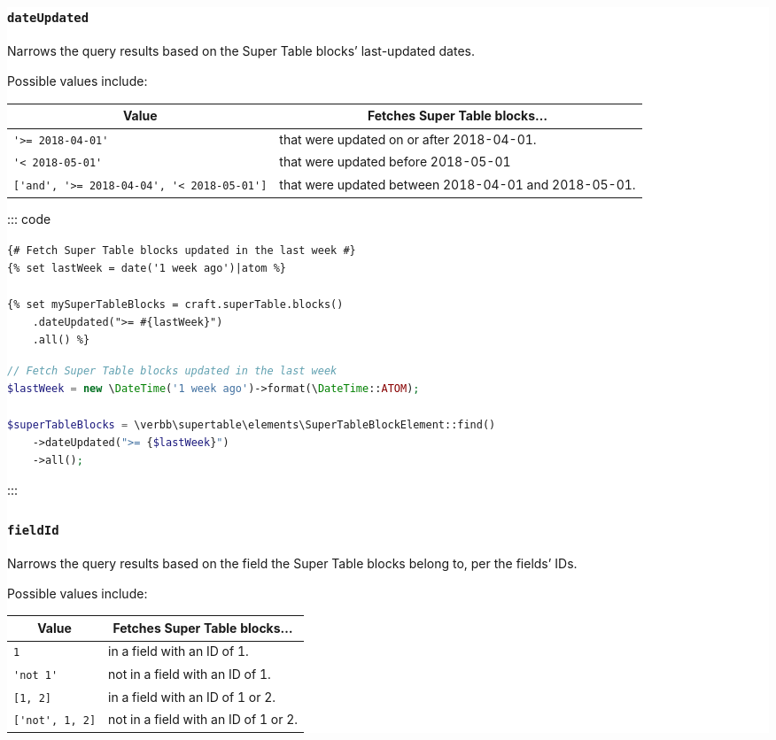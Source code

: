

### `dateUpdated`

Narrows the query results based on the Super Table blocks’ last-updated dates.

Possible values include:

| Value | Fetches Super Table blocks…
| - | -
| `'>= 2018-04-01'` | that were updated on or after 2018-04-01.
| `'< 2018-05-01'` | that were updated before 2018-05-01
| `['and', '>= 2018-04-04', '< 2018-05-01']` | that were updated between 2018-04-01 and 2018-05-01.

::: code
```twig
{# Fetch Super Table blocks updated in the last week #}
{% set lastWeek = date('1 week ago')|atom %}

{% set mySuperTableBlocks = craft.superTable.blocks()
    .dateUpdated(">= #{lastWeek}")
    .all() %}
```

```php
// Fetch Super Table blocks updated in the last week
$lastWeek = new \DateTime('1 week ago')->format(\DateTime::ATOM);

$superTableBlocks = \verbb\supertable\elements\SuperTableBlockElement::find()
    ->dateUpdated(">= {$lastWeek}")
    ->all();
```
:::



### `fieldId`

Narrows the query results based on the field the Super Table blocks belong to, per the fields’ IDs.

Possible values include:

| Value | Fetches Super Table blocks…
| - | -
| `1` | in a field with an ID of 1.
| `'not 1'` | not in a field with an ID of 1.
| `[1, 2]` | in a field with an ID of 1 or 2.
| `['not', 1, 2]` | not in a field with an ID of 1 or 2.
